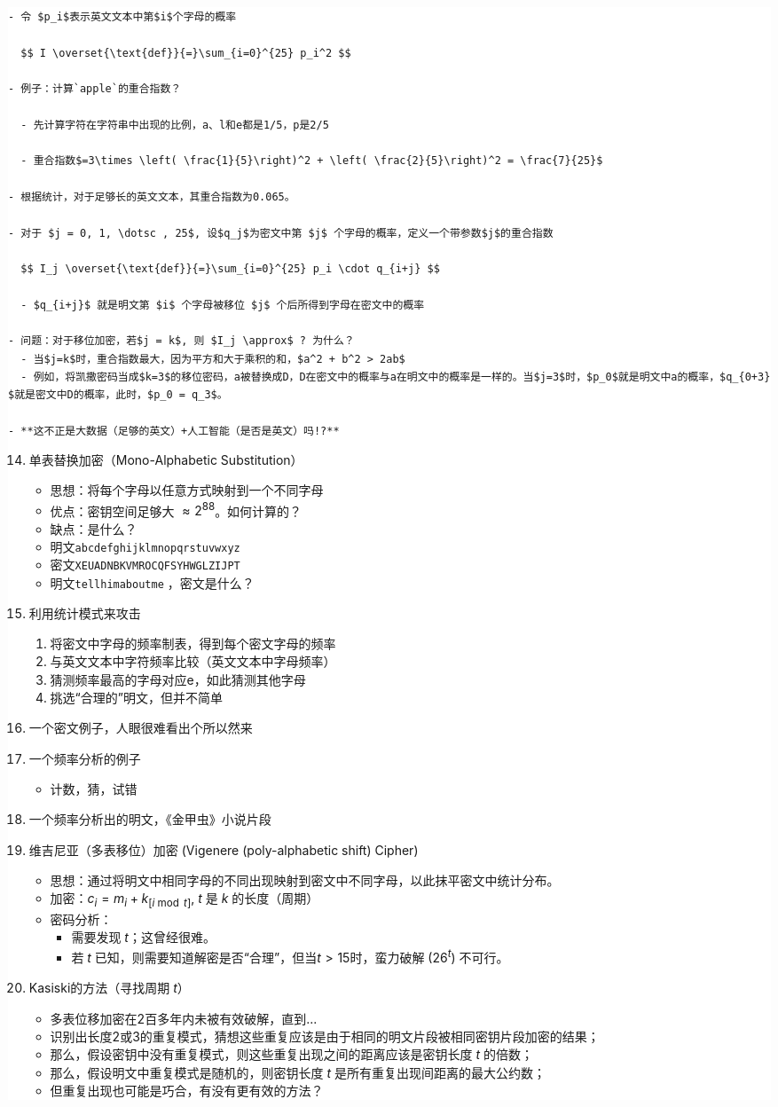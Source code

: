     - 令 $p_i$表示英文文本中第$i$个字母的概率

      $$ I \overset{\text{def}}{=}\sum_{i=0}^{25} p_i^2 $$

    - 例子：计算`apple`的重合指数？

      - 先计算字符在字符串中出现的比例，a、l和e都是1/5，p是2/5

      - 重合指数$=3\times \left( \frac{1}{5}\right)^2 + \left( \frac{2}{5}\right)^2 = \frac{7}{25}$

    - 根据统计，对于足够长的英文文本，其重合指数为0.065。

    - 对于 $j = 0, 1, \dotsc , 25$, 设$q_j$为密文中第 $j$ 个字母的概率，定义一个带参数$j$的重合指数

      $$ I_j \overset{\text{def}}{=}\sum_{i=0}^{25} p_i \cdot q_{i+j} $$

      - $q_{i+j}$ 就是明文第 $i$ 个字母被移位 $j$ 个后所得到字母在密文中的概率

    - 问题：对于移位加密，若$j = k$, 则 $I_j \approx$ ? 为什么？
      - 当$j=k$时，重合指数最大，因为平方和大于乘积的和，$a^2 + b^2 > 2ab$
      - 例如，将凯撒密码当成$k=3$的移位密码，a被替换成D，D在密文中的概率与a在明文中的概率是一样的。当$j=3$时，$p_0$就是明文中a的概率，$q_{0+3}$就是密文中D的概率，此时，$p_0 = q_3$。

    - **这不正是大数据（足够的英文）+人工智能（是否是英文）吗!?**

14. 单表替换加密（Mono-Alphabetic Substitution）

    - 思想：将每个字母以任意方式映射到一个不同字母
    - 优点：密钥空间足够大 $\approx 2^{88}$。如何计算的？
    - 缺点：是什么？
    - 明文`abcdefghijklmnopqrstuvwxyz`
    - 密文`XEUADNBKVMROCQFSYHWGLZIJPT`
    - 明文`tellhimaboutme` ，密文是什么？

15. 利用统计模式来攻击

    1. 将密文中字母的频率制表，得到每个密文字母的频率
    2. 与英文文本中字符频率比较（英文文本中字母频率）
    3. 猜测频率最高的字母对应e，如此猜测其他字母
    4. 挑选“合理的”明文，但并不简单

16. 一个密文例子，人眼很难看出个所以然来

17. 一个频率分析的例子

    - 计数，猜，试错

18. 一个频率分析出的明文，《金甲虫》小说片段

19. 维吉尼亚（多表移位）加密  (Vigenere (poly-alphabetic shift) Cipher)

    - 思想：通过将明文中相同字母的不同出现映射到密文中不同字母，以此抹平密文中统计分布。
    - 加密：$c_i=m_i+k_{[i\bmod t]}$, $t$ 是 $k$ 的长度（周期）
    - 密码分析：
      - 需要发现 $t$；这曾经很难。
      - 若 $t$ 已知，则需要知道解密是否“合理”，但当$t > 15$时，蛮力破解 ($26^t$) 不可行。 

20. Kasiski的方法（寻找周期 $t$）

    - 多表位移加密在2百多年内未被有效破解，直到...
    - 识别出长度2或3的重复模式，猜想这些重复应该是由于相同的明文片段被相同密钥片段加密的结果；
    - 那么，假设密钥中没有重复模式，则这些重复出现之间的距离应该是密钥长度 $t$ 的倍数；
    - 那么，假设明文中重复模式是随机的，则密钥长度 $t$ 是所有重复出现间距离的最大公约数；
    - 但重复出现也可能是巧合，有没有更有效的方法？
